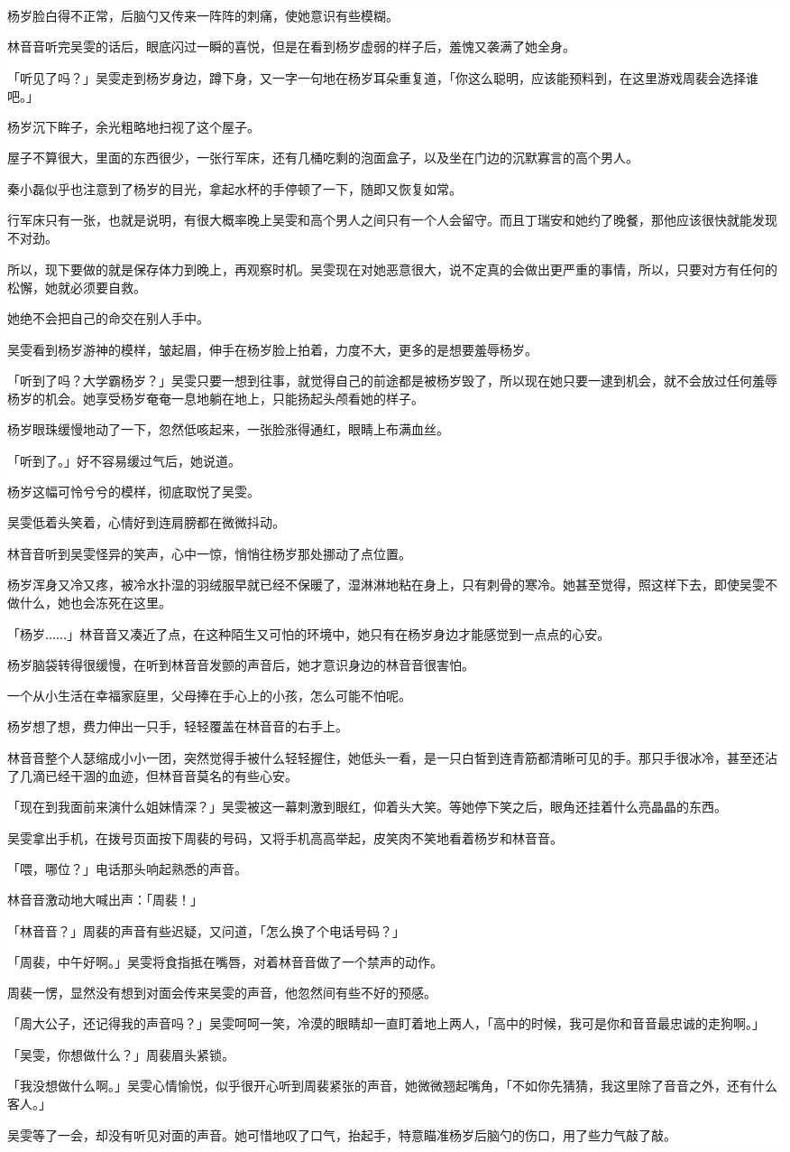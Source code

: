 杨岁脸白得不正常，后脑勺又传来一阵阵的刺痛，使她意识有些模糊。

林音音听完吴雯的话后，眼底闪过一瞬的喜悦，但是在看到杨岁虚弱的样子后，羞愧又袭满了她全身。

「听见了吗？」吴雯走到杨岁身边，蹲下身，又一字一句地在杨岁耳朵重复道，「你这么聪明，应该能预料到，在这里游戏周裴会选择谁吧。」

杨岁沉下眸子，余光粗略地扫视了这个屋子。

屋子不算很大，里面的东西很少，一张行军床，还有几桶吃剩的泡面盒子，以及坐在门边的沉默寡言的高个男人。

秦小磊似乎也注意到了杨岁的目光，拿起水杯的手停顿了一下，随即又恢复如常。

行军床只有一张，也就是说明，有很大概率晚上吴雯和高个男人之间只有一个人会留守。而且丁瑞安和她约了晚餐，那他应该很快就能发现不对劲。

所以，现下要做的就是保存体力到晚上，再观察时机。吴雯现在对她恶意很大，说不定真的会做出更严重的事情，所以，只要对方有任何的松懈，她就必须要自救。

她绝不会把自己的命交在别人手中。

吴雯看到杨岁游神的模样，皱起眉，伸手在杨岁脸上拍着，力度不大，更多的是想要羞辱杨岁。

「听到了吗？大学霸杨岁？」吴雯只要一想到往事，就觉得自己的前途都是被杨岁毁了，所以现在她只要一逮到机会，就不会放过任何羞辱杨岁的机会。她享受杨岁奄奄一息地躺在地上，只能扬起头颅看她的样子。

杨岁眼珠缓慢地动了一下，忽然低咳起来，一张脸涨得通红，眼睛上布满血丝。

「听到了。」好不容易缓过气后，她说道。

杨岁这幅可怜兮兮的模样，彻底取悦了吴雯。

吴雯低着头笑着，心情好到连肩膀都在微微抖动。

林音音听到吴雯怪异的笑声，心中一惊，悄悄往杨岁那处挪动了点位置。

杨岁浑身又冷又疼，被冷水扑湿的羽绒服早就已经不保暖了，湿淋淋地粘在身上，只有刺骨的寒冷。她甚至觉得，照这样下去，即使吴雯不做什么，她也会冻死在这里。

「杨岁……」林音音又凑近了点，在这种陌生又可怕的环境中，她只有在杨岁身边才能感觉到一点点的心安。

杨岁脑袋转得很缓慢，在听到林音音发颤的声音后，她才意识身边的林音音很害怕。

一个从小生活在幸福家庭里，父母捧在手心上的小孩，怎么可能不怕呢。

杨岁想了想，费力伸出一只手，轻轻覆盖在林音音的右手上。

林音音整个人瑟缩成小小一团，突然觉得手被什么轻轻握住，她低头一看，是一只白皙到连青筋都清晰可见的手。那只手很冰冷，甚至还沾了几滴已经干涸的血迹，但林音音莫名的有些心安。

「现在到我面前来演什么姐妹情深？」吴雯被这一幕刺激到眼红，仰着头大笑。等她停下笑之后，眼角还挂着什么亮晶晶的东西。

吴雯拿出手机，在拨号页面按下周裴的号码，又将手机高高举起，皮笑肉不笑地看着杨岁和林音音。

「喂，哪位？」电话那头响起熟悉的声音。

林音音激动地大喊出声：「周裴！」

「林音音？」周裴的声音有些迟疑，又问道，「怎么换了个电话号码？」

「周裴，中午好啊。」吴雯将食指抵在嘴唇，对着林音音做了一个禁声的动作。

周裴一愣，显然没有想到对面会传来吴雯的声音，他忽然间有些不好的预感。

「周大公子，还记得我的声音吗？」吴雯呵呵一笑，冷漠的眼睛却一直盯着地上两人，「高中的时候，我可是你和音音最忠诚的走狗啊。」

「吴雯，你想做什么？」周裴眉头紧锁。

「我没想做什么啊。」吴雯心情愉悦，似乎很开心听到周裴紧张的声音，她微微翘起嘴角，「不如你先猜猜，我这里除了音音之外，还有什么客人。」

吴雯等了一会，却没有听见对面的声音。她可惜地叹了口气，抬起手，特意瞄准杨岁后脑勺的伤口，用了些力气敲了敲。

